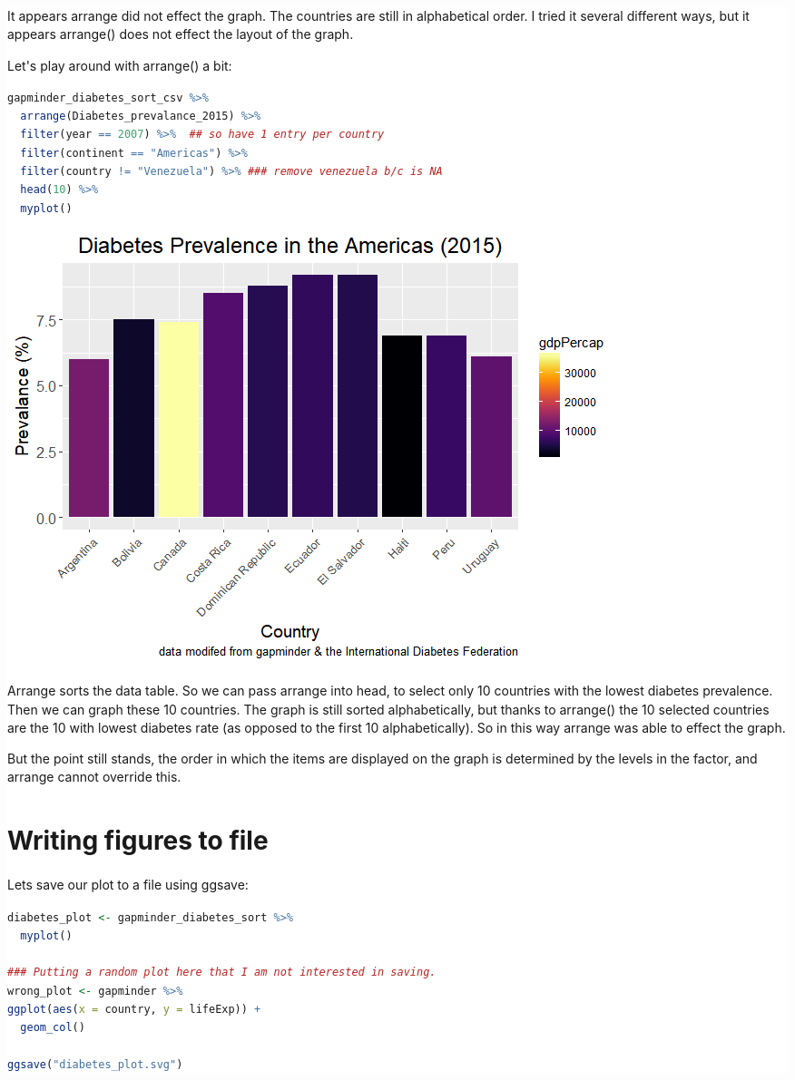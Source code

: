 It appears arrange did not effect the graph. The countries are still in alphabetical order. I tried it several different ways, but it appears arrange() does not effect the layout of the graph.

Let's play around with arrange() a bit:

``` r
gapminder_diabetes_sort_csv %>% 
  arrange(Diabetes_prevalance_2015) %>% 
  filter(year == 2007) %>%  ## so have 1 entry per country
  filter(continent == "Americas") %>%
  filter(country != "Venezuela") %>% ### remove venezuela b/c is NA
  head(10) %>% 
  myplot()
```

![](HW05_factor_figure_management_files/figure-markdown_github-ascii_identifiers/unnamed-chunk-11-1.png)

Arrange sorts the data table. So we can pass arrange into head, to select only 10 countries with the lowest diabetes prevalence. Then we can graph these 10 countries. The graph is still sorted alphabetically, but thanks to arrange() the 10 selected countries are the 10 with lowest diabetes rate (as opposed to the first 10 alphabetically). So in this way arrange was able to effect the graph.

But the point still stands, the order in which the items are displayed on the graph is determined by the levels in the factor, and arrange cannot override this.

Writing figures to file
=======================

Lets save our plot to a file using ggsave:

``` r
diabetes_plot <- gapminder_diabetes_sort %>% 
  myplot()

### Putting a random plot here that I am not interested in saving.
wrong_plot <- gapminder %>% 
ggplot(aes(x = country, y = lifeExp)) +
  geom_col()

ggsave("diabetes_plot.svg") 
```
